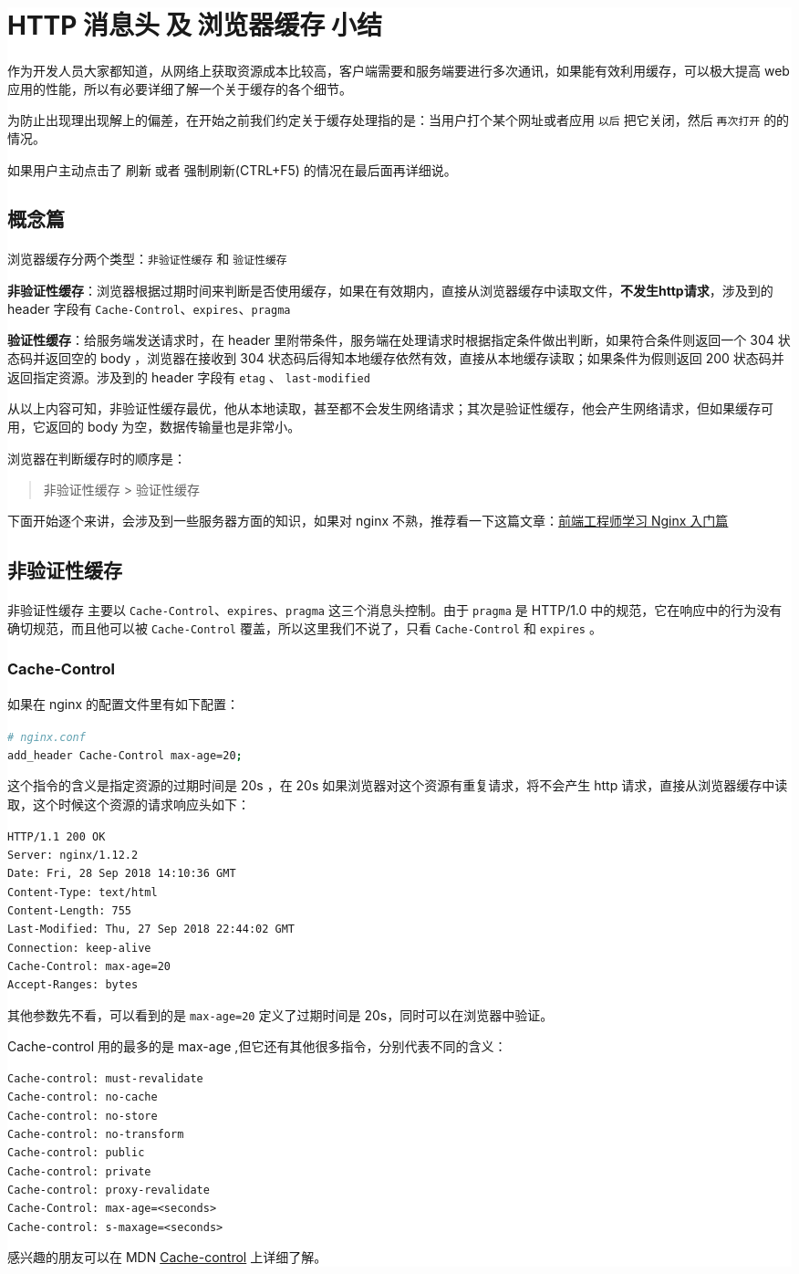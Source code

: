 # HTTP 消息头 及 浏览器缓存 小结
作为开发人员大家都知道，从网络上获取资源成本比较高，客户端需要和服务端要进行多次通讯，如果能有效利用缓存，可以极大提高 web 应用的性能，所以有必要详细了解一个关于缓存的各个细节。

为防止出现理出现解上的偏差，在开始之前我们约定关于缓存处理指的是：当用户打个某个网址或者应用 `以后` 把它关闭，然后 `再次打开` 的的情况。

如果用户主动点击了 刷新 或者  强制刷新(CTRL+F5) 的情况在最后面再详细说。

## 概念篇

浏览器缓存分两个类型：`非验证性缓存` 和 `验证性缓存`

**非验证性缓存**：浏览器根据过期时间来判断是否使用缓存，如果在有效期内，直接从浏览器缓存中读取文件，**不发生http请求**，涉及到的 header 字段有 `Cache-Control`、`expires`、`pragma`

**验证性缓存**：给服务端发送请求时，在 header 里附带条件，服务端在处理请求时根据指定条件做出判断，如果符合条件则返回一个 304 状态码并返回空的 body ，浏览器在接收到 304 状态码后得知本地缓存依然有效，直接从本地缓存读取；如果条件为假则返回 200 状态码并返回指定资源。涉及到的 header 字段有 `etag` 、 `last-modified`

从以上内容可知，非验证性缓存最优，他从本地读取，甚至都不会发生网络请求；其次是验证性缓存，他会产生网络请求，但如果缓存可用，它返回的 body 为空，数据传输量也是非常小。

浏览器在判断缓存时的顺序是：

> 非验证性缓存 > 验证性缓存

下面开始逐个来讲，会涉及到一些服务器方面的知识，如果对 nginx 不熟，推荐看一下这篇文章：[前端工程师学习 Nginx 入门篇](https://juejin.im/entry/56f23b77a34131005438d2e5)

## 非验证性缓存

非验证性缓存 主要以 `Cache-Control`、`expires`、`pragma` 这三个消息头控制。由于 `pragma` 是 HTTP/1.0 中的规范，它在响应中的行为没有确切规范，而且他可以被 `Cache-Control` 覆盖，所以这里我们不说了，只看  `Cache-Control` 和 `expires` 。

### Cache-Control
如果在 nginx 的配置文件里有如下配置：
```bash
# nginx.conf
add_header Cache-Control max-age=20;
```
这个指令的含义是指定资源的过期时间是 20s ，在 20s 如果浏览器对这个资源有重复请求，将不会产生 http 请求，直接从浏览器缓存中读取，这个时候这个资源的请求响应头如下：
```bash
HTTP/1.1 200 OK
Server: nginx/1.12.2
Date: Fri, 28 Sep 2018 14:10:36 GMT
Content-Type: text/html
Content-Length: 755
Last-Modified: Thu, 27 Sep 2018 22:44:02 GMT
Connection: keep-alive
Cache-Control: max-age=20
Accept-Ranges: bytes
```
其他参数先不看，可以看到的是 `max-age=20` 定义了过期时间是 20s，同时可以在浏览器中验证。

Cache-control 用的最多的是 max-age ,但它还有其他很多指令，分别代表不同的含义：
```
Cache-control: must-revalidate
Cache-control: no-cache
Cache-control: no-store
Cache-control: no-transform
Cache-control: public
Cache-control: private
Cache-control: proxy-revalidate
Cache-Control: max-age=<seconds>
Cache-control: s-maxage=<seconds>
```
感兴趣的朋友可以在 MDN [Cache-control](https://developer.mozilla.org/zh-CN/docs/Web/HTTP/Headers/Cache-Control) 上详细了解。
